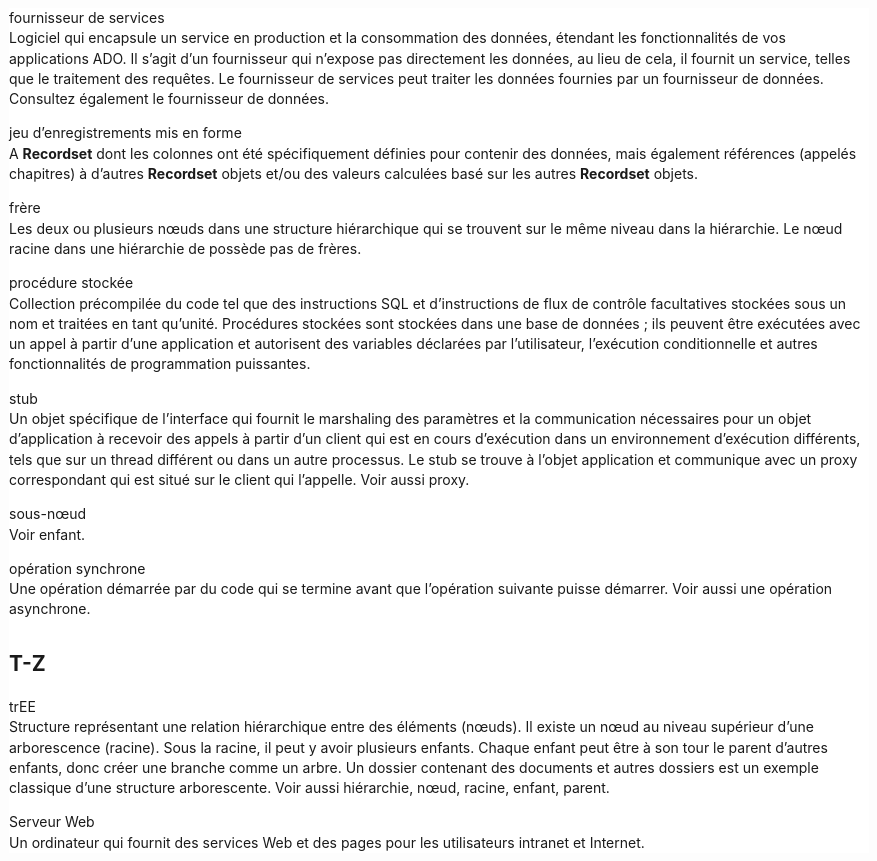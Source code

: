  fournisseur de services  
 Logiciel qui encapsule un service en production et la consommation des données, étendant les fonctionnalités de vos applications ADO. Il s’agit d’un fournisseur qui n’expose pas directement les données, au lieu de cela, il fournit un service, telles que le traitement des requêtes. Le fournisseur de services peut traiter les données fournies par un fournisseur de données. Consultez également le fournisseur de données.  
  
 jeu d’enregistrements mis en forme  
 A **Recordset** dont les colonnes ont été spécifiquement définies pour contenir des données, mais également références (appelés chapitres) à d’autres **Recordset** objets et/ou des valeurs calculées basé sur les autres **Recordset** objets.  
  
 frère  
 Les deux ou plusieurs nœuds dans une structure hiérarchique qui se trouvent sur le même niveau dans la hiérarchie. Le nœud racine dans une hiérarchie de possède pas de frères.  
  
 procédure stockée  
 Collection précompilée du code tel que des instructions SQL et d’instructions de flux de contrôle facultatives stockées sous un nom et traitées en tant qu’unité. Procédures stockées sont stockées dans une base de données ; ils peuvent être exécutées avec un appel à partir d’une application et autorisent des variables déclarées par l’utilisateur, l’exécution conditionnelle et autres fonctionnalités de programmation puissantes.  
  
 stub  
 Un objet spécifique de l’interface qui fournit le marshaling des paramètres et la communication nécessaires pour un objet d’application à recevoir des appels à partir d’un client qui est en cours d’exécution dans un environnement d’exécution différents, tels que sur un thread différent ou dans un autre processus. Le stub se trouve à l’objet application et communique avec un proxy correspondant qui est situé sur le client qui l’appelle. Voir aussi proxy.  
  
 sous-nœud  
 Voir enfant.  
  
 opération synchrone  
 Une opération démarrée par du code qui se termine avant que l’opération suivante puisse démarrer. Voir aussi une opération asynchrone.  
  
## <a name="t-z"></a>T-Z  
 trEE  
 Structure représentant une relation hiérarchique entre des éléments (nœuds). Il existe un nœud au niveau supérieur d’une arborescence (racine). Sous la racine, il peut y avoir plusieurs enfants. Chaque enfant peut être à son tour le parent d’autres enfants, donc créer une branche comme un arbre. Un dossier contenant des documents et autres dossiers est un exemple classique d’une structure arborescente. Voir aussi hiérarchie, nœud, racine, enfant, parent.  
  
 Serveur Web  
 Un ordinateur qui fournit des services Web et des pages pour les utilisateurs intranet et Internet.
